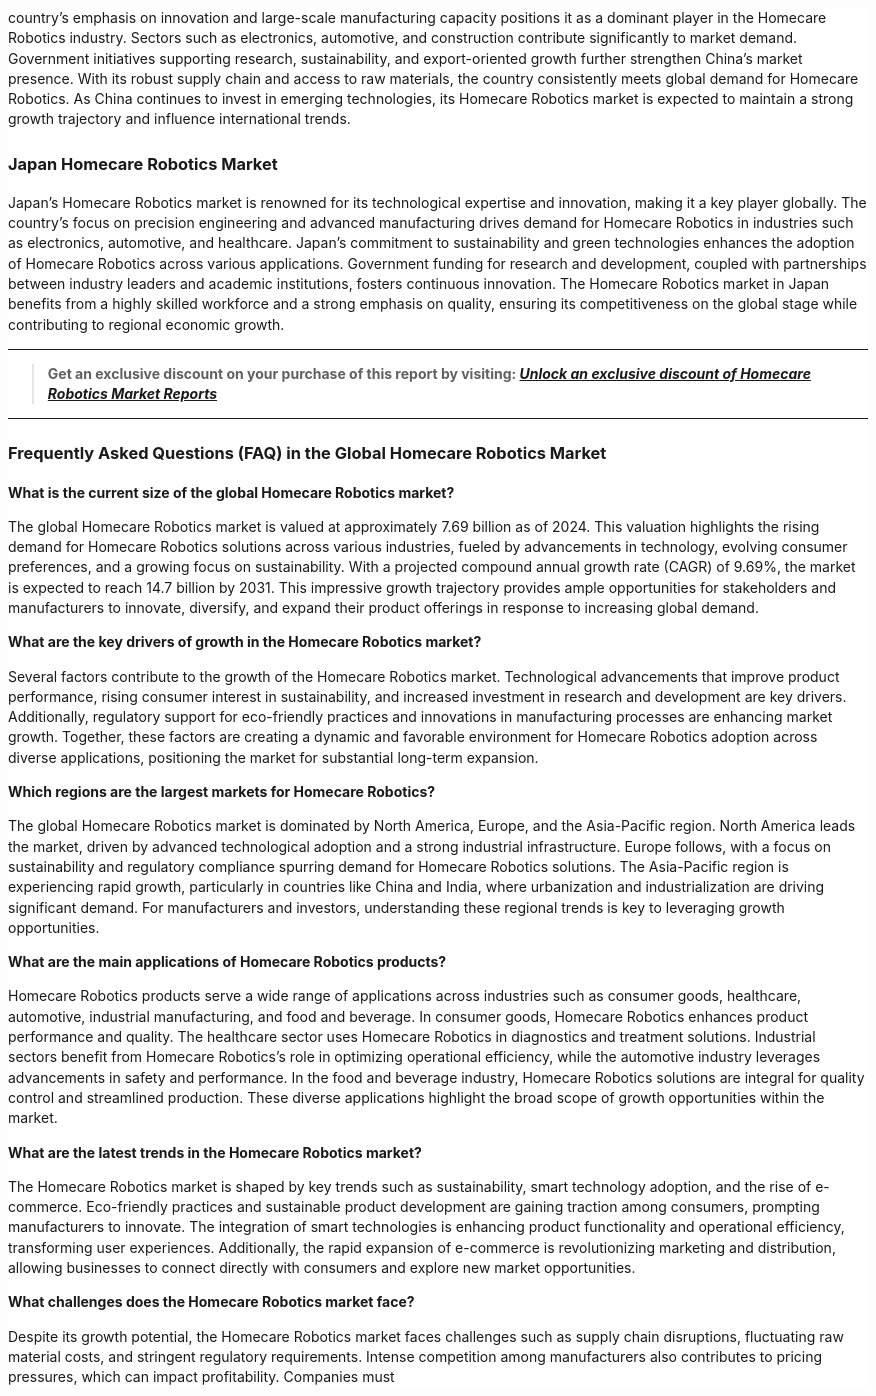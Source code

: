 country&rsquo;s emphasis on innovation and large-scale manufacturing capacity positions it as a dominant player in the Homecare Robotics industry. Sectors such as electronics, automotive, and construction contribute significantly to market demand. Government initiatives supporting research, sustainability, and export-oriented growth further strengthen China&rsquo;s market presence. With its robust supply chain and access to raw materials, the country consistently meets global demand for Homecare Robotics. As China continues to invest in emerging technologies, its Homecare Robotics market is expected to maintain a strong growth trajectory and influence international trends.</p><h3>Japan Homecare Robotics Market</h3><p>Japan&rsquo;s Homecare Robotics market is renowned for its technological expertise and innovation, making it a key player globally. The country&rsquo;s focus on precision engineering and advanced manufacturing drives demand for Homecare Robotics in industries such as electronics, automotive, and healthcare. Japan&rsquo;s commitment to sustainability and green technologies enhances the adoption of Homecare Robotics across various applications. Government funding for research and development, coupled with partnerships between industry leaders and academic institutions, fosters continuous innovation. The Homecare Robotics market in Japan benefits from a highly skilled workforce and a strong emphasis on quality, ensuring its competitiveness on the global stage while contributing to regional economic growth.</p><hr /><blockquote><p><strong>Get an exclusive discount on your purchase of this report by visiting: <em><a href="://marketresearchpulse.com/ask-for-discount/80620?utm_source=Github&amp;utm_medium=0116">Unlock an exclusive discount of Homecare Robotics Market Reports</a></em>&nbsp;</strong></p></blockquote><hr /><h3>Frequently Asked Questions (FAQ) in the Global Homecare Robotics Market</h3><p><strong>What is the current size of the global Homecare Robotics market?</strong></p><p>The global Homecare Robotics market is valued at approximately 7.69 billion as of 2024. This valuation highlights the rising demand for Homecare Robotics solutions across various industries, fueled by advancements in technology, evolving consumer preferences, and a growing focus on sustainability. With a projected compound annual growth rate (CAGR) of 9.69%, the market is expected to reach 14.7 billion by 2031. This impressive growth trajectory provides ample opportunities for stakeholders and manufacturers to innovate, diversify, and expand their product offerings in response to increasing global demand.</p><p><strong>What are the key drivers of growth in the Homecare Robotics market?</strong></p><p>Several factors contribute to the growth of the Homecare Robotics market. Technological advancements that improve product performance, rising consumer interest in sustainability, and increased investment in research and development are key drivers. Additionally, regulatory support for eco-friendly practices and innovations in manufacturing processes are enhancing market growth. Together, these factors are creating a dynamic and favorable environment for Homecare Robotics adoption across diverse applications, positioning the market for substantial long-term expansion.</p><p><strong>Which regions are the largest markets for Homecare Robotics?</strong></p><p>The global Homecare Robotics market is dominated by North America, Europe, and the Asia-Pacific region. North America leads the market, driven by advanced technological adoption and a strong industrial infrastructure. Europe follows, with a focus on sustainability and regulatory compliance spurring demand for Homecare Robotics solutions. The Asia-Pacific region is experiencing rapid growth, particularly in countries like China and India, where urbanization and industrialization are driving significant demand. For manufacturers and investors, understanding these regional trends is key to leveraging growth opportunities.</p><p><strong>What are the main applications of Homecare Robotics products?</strong></p><p>Homecare Robotics products serve a wide range of applications across industries such as consumer goods, healthcare, automotive, industrial manufacturing, and food and beverage. In consumer goods, Homecare Robotics enhances product performance and quality. The healthcare sector uses Homecare Robotics in diagnostics and treatment solutions. Industrial sectors benefit from Homecare Robotics&rsquo;s role in optimizing operational efficiency, while the automotive industry leverages advancements in safety and performance. In the food and beverage industry, Homecare Robotics solutions are integral for quality control and streamlined production. These diverse applications highlight the broad scope of growth opportunities within the market.</p><p><strong>What are the latest trends in the Homecare Robotics market?</strong></p><p>The Homecare Robotics market is shaped by key trends such as sustainability, smart technology adoption, and the rise of e-commerce. Eco-friendly practices and sustainable product development are gaining traction among consumers, prompting manufacturers to innovate. The integration of smart technologies is enhancing product functionality and operational efficiency, transforming user experiences. Additionally, the rapid expansion of e-commerce is revolutionizing marketing and distribution, allowing businesses to connect directly with consumers and explore new market opportunities.</p><p><strong>What challenges does the Homecare Robotics market face?</strong></p><p>Despite its growth potential, the Homecare Robotics market faces challenges such as supply chain disruptions, fluctuating raw material costs, and stringent regulatory requirements. Intense competition among manufacturers also contributes to pricing pressures, which can impact profitability. Companies must